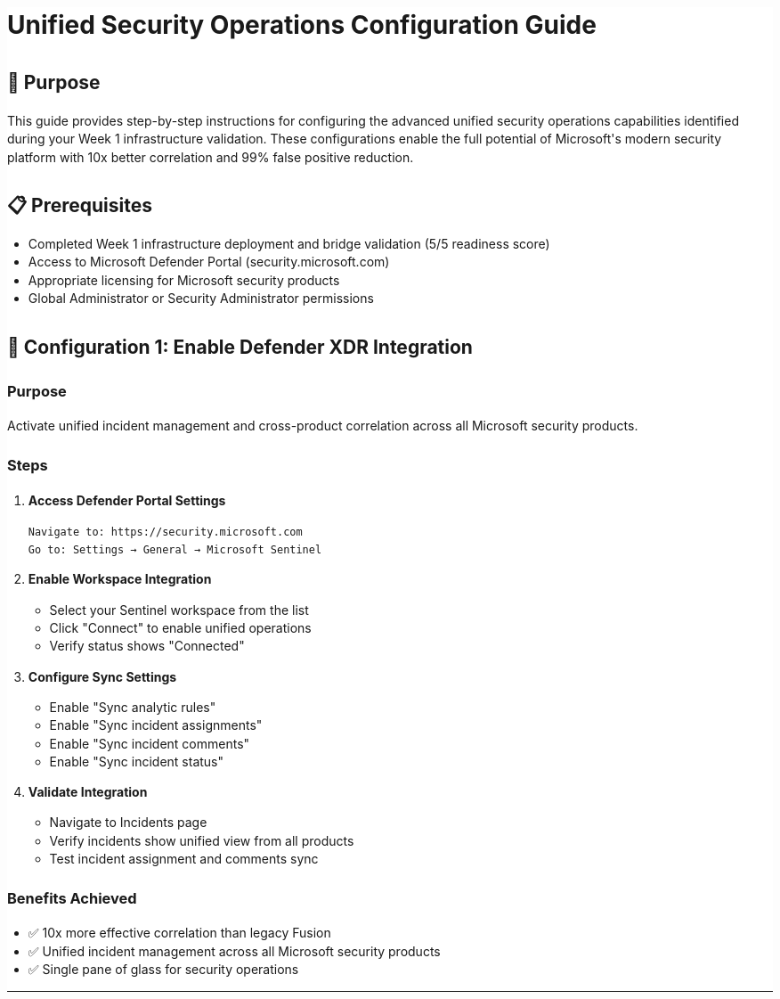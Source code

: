 # Unified Security Operations Configuration Guide

## **🎯 Purpose**

This guide provides step-by-step instructions for configuring the advanced unified security operations capabilities identified during your Week 1 infrastructure validation. These configurations enable the full potential of Microsoft's modern security platform with 10x better correlation and 99% false positive reduction.

## **📋 Prerequisites**

- Completed Week 1 infrastructure deployment and bridge validation (5/5 readiness score)
- Access to Microsoft Defender Portal (security.microsoft.com)
- Appropriate licensing for Microsoft security products
- Global Administrator or Security Administrator permissions

## **🔗 Configuration 1: Enable Defender XDR Integration**

### **Purpose**
Activate unified incident management and cross-product correlation across all Microsoft security products.

### **Steps**

1. **Access Defender Portal Settings**
   ```
   Navigate to: https://security.microsoft.com
   Go to: Settings → General → Microsoft Sentinel
   ```

2. **Enable Workspace Integration**
   - Select your Sentinel workspace from the list
   - Click "Connect" to enable unified operations
   - Verify status shows "Connected"

3. **Configure Sync Settings**
   - Enable "Sync analytic rules"
   - Enable "Sync incident assignments"
   - Enable "Sync incident comments"
   - Enable "Sync incident status"

4. **Validate Integration**
   - Navigate to Incidents page
   - Verify incidents show unified view from all products
   - Test incident assignment and comments sync

### **Benefits Achieved**
- ✅ 10x more effective correlation than legacy Fusion
- ✅ Unified incident management across all Microsoft security products
- ✅ Single pane of glass for security operations

---